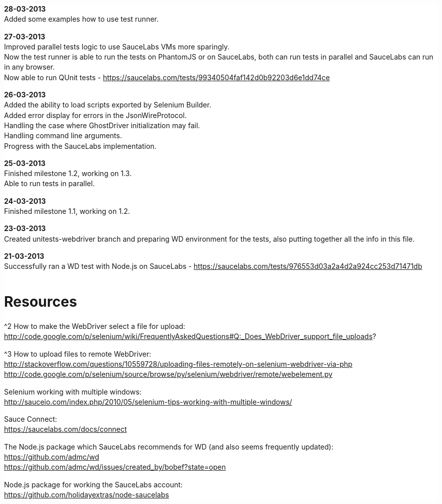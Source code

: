**28-03-2013**  
  Added some examples how to use test runner.

**27-03-2013**  
  Improved parallel tests logic to use SauceLabs VMs more sparingly.  
  Now the test runner is able to run the tests on PhantomJS or on SauceLabs, both can run tests in parallel
  and SauceLabs can run in any browser.  
  Now able to run QUnit tests - https://saucelabs.com/tests/99340504faf142d0b92203d6e1dd74ce

**26-03-2013**  
  Added the ability to load scripts exported by Selenium Builder.  
  Added error display for errors in the JsonWireProtocol.  
  Handling the case where GhostDriver initialization may fail.  
  Handling command line arguments.  
  Progress with the SauceLabs implementation.

**25-03-2013**  
  Finished milestone 1.2, working on 1.3.  
  Able to run tests in parallel.

**24-03-2013**  
  Finished milestone 1.1, working on 1.2.

**23-03-2013**  
  Created unitests-webdriver branch and preparing WD environment for the tests,
  also putting together all the info in this file.

**21-03-2013**  
  Successfully ran a WD test with Node.js on SauceLabs - https://saucelabs.com/tests/976553d03a2a4d2a924cc253d71471db



Resources
=========

<a name="2"></a> ^2 How to make the WebDriver select a file for upload:  
  http://code.google.com/p/selenium/wiki/FrequentlyAskedQuestions#Q:_Does_WebDriver_support_file_uploads?

<a name="3"></a> ^3 How to upload files to remote WebDriver:  
  http://stackoverflow.com/questions/10559728/uploading-files-remotely-on-selenium-webdriver-via-php  
  http://code.google.com/p/selenium/source/browse/py/selenium/webdriver/remote/webelement.py  

Selenium working with multiple windows:  
  http://sauceio.com/index.php/2010/05/selenium-tips-working-with-multiple-windows/

Sauce Connect:  
  https://saucelabs.com/docs/connect

The Node.js package which SauceLabs recommends for WD (and also seems frequently updated):  
  https://github.com/admc/wd  
  https://github.com/admc/wd/issues/created_by/bobef?state=open  

Node.js package for working the SauceLabs account:  
  https://github.com/holidayextras/node-saucelabs
